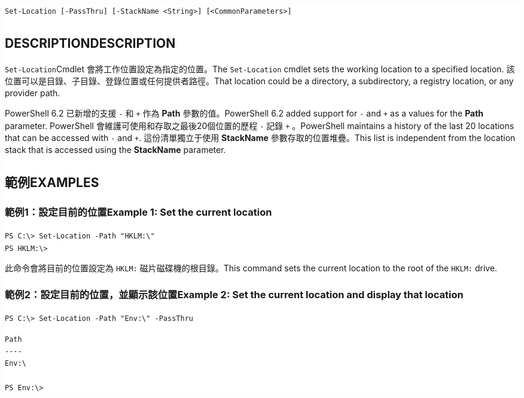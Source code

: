```
Set-Location [-PassThru] [-StackName <String>] [<CommonParameters>]
```

## <span data-ttu-id="1c1bb-110">DESCRIPTION</span><span class="sxs-lookup"><span data-stu-id="1c1bb-110">DESCRIPTION</span></span>

<span data-ttu-id="1c1bb-111">`Set-Location`Cmdlet 會將工作位置設定為指定的位置。</span><span class="sxs-lookup"><span data-stu-id="1c1bb-111">The `Set-Location` cmdlet sets the working location to a specified location.</span></span> <span data-ttu-id="1c1bb-112">該位置可以是目錄、子目錄、登錄位置或任何提供者路徑。</span><span class="sxs-lookup"><span data-stu-id="1c1bb-112">That location could be a directory, a subdirectory, a registry location, or any provider path.</span></span>

<span data-ttu-id="1c1bb-113">PowerShell 6.2 已新增的支援 `-` 和 `+` 作為 **Path** 參數的值。</span><span class="sxs-lookup"><span data-stu-id="1c1bb-113">PowerShell 6.2 added support for `-` and `+` as a values for the **Path** parameter.</span></span> <span data-ttu-id="1c1bb-114">PowerShell 會維護可使用和存取之最後20個位置的歷程 `-` 記錄 `+` 。</span><span class="sxs-lookup"><span data-stu-id="1c1bb-114">PowerShell maintains a history of the last 20 locations that can be accessed with `-` and `+`.</span></span> <span data-ttu-id="1c1bb-115">這份清單獨立于使用 **StackName** 參數存取的位置堆疊。</span><span class="sxs-lookup"><span data-stu-id="1c1bb-115">This list is independent from the location stack that is accessed using the **StackName** parameter.</span></span>

## <span data-ttu-id="1c1bb-116">範例</span><span class="sxs-lookup"><span data-stu-id="1c1bb-116">EXAMPLES</span></span>

### <span data-ttu-id="1c1bb-117">範例1：設定目前的位置</span><span class="sxs-lookup"><span data-stu-id="1c1bb-117">Example 1: Set the current location</span></span>

```
PS C:\> Set-Location -Path "HKLM:\"
PS HKLM:\>
```

<span data-ttu-id="1c1bb-118">此命令會將目前的位置設定為 `HKLM:` 磁片磁碟機的根目錄。</span><span class="sxs-lookup"><span data-stu-id="1c1bb-118">This command sets the current location to the root of the `HKLM:` drive.</span></span>

### <span data-ttu-id="1c1bb-119">範例2：設定目前的位置，並顯示該位置</span><span class="sxs-lookup"><span data-stu-id="1c1bb-119">Example 2: Set the current location and display that location</span></span>

```
PS C:\> Set-Location -Path "Env:\" -PassThru
```

```Output
Path
----
Env:\

PS Env:\>
```
